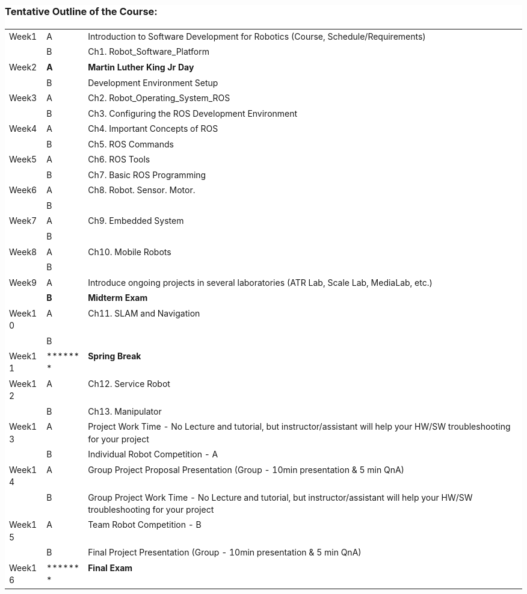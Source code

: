 ### Tentative Outline of the Course:

||||
|--|--|--|
|Week1|A|Introduction to Software Development for Robotics (Course, Schedule/Requirements)|
||B|Ch1. Robot_Software_Platform|
|Week2|**A**|**Martin Luther King Jr Day**|
||B|Development Environment Setup|
|Week3|A|Ch2. Robot_Operating_System_ROS|
||B|Ch3. Configuring the ROS Development Environment|
|Week4|A|Ch4. Important Concepts of ROS|
||B|Ch5. ROS Commands|
|Week5|A|Ch6. ROS Tools|
||B|Ch7. Basic ROS Programming|
|Week6|A|Ch8. Robot. Sensor. Motor.|
||B||
|Week7|A|Ch9. Embedded System|
||B||
|Week8|A|Ch10. Mobile Robots|
||B||
|Week9|A|Introduce ongoing projects in several laboratories (ATR Lab, Scale Lab, MediaLab, etc.)|
||**B**|**Midterm Exam**|
|Week10|A|Ch11. SLAM and Navigation|
||B||
|Week11|*******|**Spring Break**|
|Week12|A|Ch12. Service Robot|
||B|Ch13. Manipulator|
|Week13|A|Project Work Time - No Lecture and tutorial, but instructor/assistant will help your HW/SW troubleshooting for your project|
||B|Individual Robot Competition - A|
|Week14|A|Group Project Proposal Presentation (Group - 10min presentation & 5 min QnA)|
||B|Group Project Work Time - No Lecture and tutorial, but instructor/assistant will help your HW/SW troubleshooting for your project|
|Week15|A|Team Robot Competition - B|
||B|Final Project Presentation (Group - 10min presentation & 5 min QnA)|
|Week16|*******|**Final Exam**|
